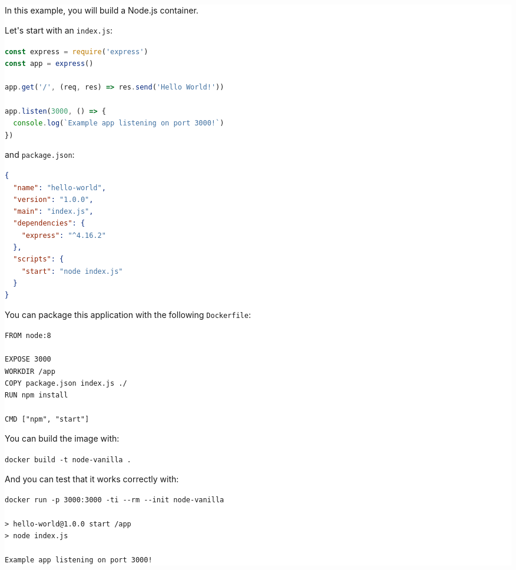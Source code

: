 In this example, you will build a Node.js container.

Let's start with an `index.js`:

```js|title=index.js
const express = require('express')
const app = express()

app.get('/', (req, res) => res.send('Hello World!'))

app.listen(3000, () => {
  console.log(`Example app listening on port 3000!`)
})
```

and `package.json`:

```json|title=package.json
{
  "name": "hello-world",
  "version": "1.0.0",
  "main": "index.js",
  "dependencies": {
    "express": "^4.16.2"
  },
  "scripts": {
    "start": "node index.js"
  }
}
```

You can package this application with the following `Dockerfile`:

```dockerfile|title=Dockerfile
FROM node:8

EXPOSE 3000
WORKDIR /app
COPY package.json index.js ./
RUN npm install

CMD ["npm", "start"]
```

You can build the image with:

```terminal|command=1|title=bash
docker build -t node-vanilla .
```

And you can test that it works correctly with:

```terminal|command=1|title=bash
docker run -p 3000:3000 -ti --rm --init node-vanilla

> hello-world@1.0.0 start /app
> node index.js

Example app listening on port 3000!
```
